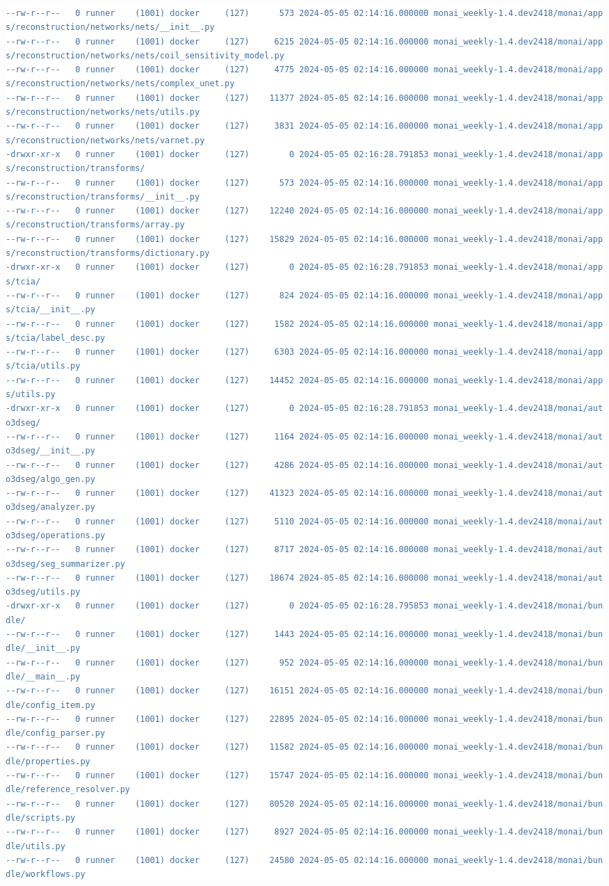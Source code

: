 ```diff
--rw-r--r--   0 runner    (1001) docker     (127)      573 2024-05-05 02:14:16.000000 monai_weekly-1.4.dev2418/monai/apps/reconstruction/networks/nets/__init__.py
--rw-r--r--   0 runner    (1001) docker     (127)     6215 2024-05-05 02:14:16.000000 monai_weekly-1.4.dev2418/monai/apps/reconstruction/networks/nets/coil_sensitivity_model.py
--rw-r--r--   0 runner    (1001) docker     (127)     4775 2024-05-05 02:14:16.000000 monai_weekly-1.4.dev2418/monai/apps/reconstruction/networks/nets/complex_unet.py
--rw-r--r--   0 runner    (1001) docker     (127)    11377 2024-05-05 02:14:16.000000 monai_weekly-1.4.dev2418/monai/apps/reconstruction/networks/nets/utils.py
--rw-r--r--   0 runner    (1001) docker     (127)     3831 2024-05-05 02:14:16.000000 monai_weekly-1.4.dev2418/monai/apps/reconstruction/networks/nets/varnet.py
-drwxr-xr-x   0 runner    (1001) docker     (127)        0 2024-05-05 02:16:28.791853 monai_weekly-1.4.dev2418/monai/apps/reconstruction/transforms/
--rw-r--r--   0 runner    (1001) docker     (127)      573 2024-05-05 02:14:16.000000 monai_weekly-1.4.dev2418/monai/apps/reconstruction/transforms/__init__.py
--rw-r--r--   0 runner    (1001) docker     (127)    12240 2024-05-05 02:14:16.000000 monai_weekly-1.4.dev2418/monai/apps/reconstruction/transforms/array.py
--rw-r--r--   0 runner    (1001) docker     (127)    15829 2024-05-05 02:14:16.000000 monai_weekly-1.4.dev2418/monai/apps/reconstruction/transforms/dictionary.py
-drwxr-xr-x   0 runner    (1001) docker     (127)        0 2024-05-05 02:16:28.791853 monai_weekly-1.4.dev2418/monai/apps/tcia/
--rw-r--r--   0 runner    (1001) docker     (127)      824 2024-05-05 02:14:16.000000 monai_weekly-1.4.dev2418/monai/apps/tcia/__init__.py
--rw-r--r--   0 runner    (1001) docker     (127)     1582 2024-05-05 02:14:16.000000 monai_weekly-1.4.dev2418/monai/apps/tcia/label_desc.py
--rw-r--r--   0 runner    (1001) docker     (127)     6303 2024-05-05 02:14:16.000000 monai_weekly-1.4.dev2418/monai/apps/tcia/utils.py
--rw-r--r--   0 runner    (1001) docker     (127)    14452 2024-05-05 02:14:16.000000 monai_weekly-1.4.dev2418/monai/apps/utils.py
-drwxr-xr-x   0 runner    (1001) docker     (127)        0 2024-05-05 02:16:28.791853 monai_weekly-1.4.dev2418/monai/auto3dseg/
--rw-r--r--   0 runner    (1001) docker     (127)     1164 2024-05-05 02:14:16.000000 monai_weekly-1.4.dev2418/monai/auto3dseg/__init__.py
--rw-r--r--   0 runner    (1001) docker     (127)     4286 2024-05-05 02:14:16.000000 monai_weekly-1.4.dev2418/monai/auto3dseg/algo_gen.py
--rw-r--r--   0 runner    (1001) docker     (127)    41323 2024-05-05 02:14:16.000000 monai_weekly-1.4.dev2418/monai/auto3dseg/analyzer.py
--rw-r--r--   0 runner    (1001) docker     (127)     5110 2024-05-05 02:14:16.000000 monai_weekly-1.4.dev2418/monai/auto3dseg/operations.py
--rw-r--r--   0 runner    (1001) docker     (127)     8717 2024-05-05 02:14:16.000000 monai_weekly-1.4.dev2418/monai/auto3dseg/seg_summarizer.py
--rw-r--r--   0 runner    (1001) docker     (127)    18674 2024-05-05 02:14:16.000000 monai_weekly-1.4.dev2418/monai/auto3dseg/utils.py
-drwxr-xr-x   0 runner    (1001) docker     (127)        0 2024-05-05 02:16:28.795853 monai_weekly-1.4.dev2418/monai/bundle/
--rw-r--r--   0 runner    (1001) docker     (127)     1443 2024-05-05 02:14:16.000000 monai_weekly-1.4.dev2418/monai/bundle/__init__.py
--rw-r--r--   0 runner    (1001) docker     (127)      952 2024-05-05 02:14:16.000000 monai_weekly-1.4.dev2418/monai/bundle/__main__.py
--rw-r--r--   0 runner    (1001) docker     (127)    16151 2024-05-05 02:14:16.000000 monai_weekly-1.4.dev2418/monai/bundle/config_item.py
--rw-r--r--   0 runner    (1001) docker     (127)    22895 2024-05-05 02:14:16.000000 monai_weekly-1.4.dev2418/monai/bundle/config_parser.py
--rw-r--r--   0 runner    (1001) docker     (127)    11582 2024-05-05 02:14:16.000000 monai_weekly-1.4.dev2418/monai/bundle/properties.py
--rw-r--r--   0 runner    (1001) docker     (127)    15747 2024-05-05 02:14:16.000000 monai_weekly-1.4.dev2418/monai/bundle/reference_resolver.py
--rw-r--r--   0 runner    (1001) docker     (127)    80520 2024-05-05 02:14:16.000000 monai_weekly-1.4.dev2418/monai/bundle/scripts.py
--rw-r--r--   0 runner    (1001) docker     (127)     8927 2024-05-05 02:14:16.000000 monai_weekly-1.4.dev2418/monai/bundle/utils.py
--rw-r--r--   0 runner    (1001) docker     (127)    24580 2024-05-05 02:14:16.000000 monai_weekly-1.4.dev2418/monai/bundle/workflows.py
```